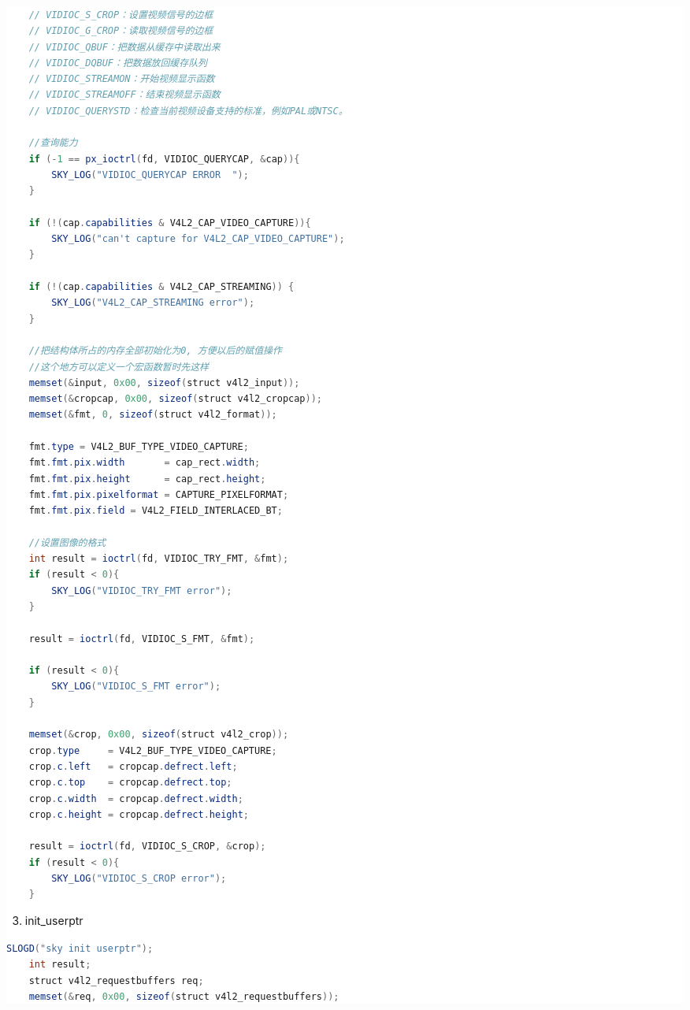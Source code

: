 ```java
    // VIDIOC_S_CROP：设置视频信号的边框
    // VIDIOC_G_CROP：读取视频信号的边框
    // VIDIOC_QBUF：把数据从缓存中读取出来
    // VIDIOC_DQBUF：把数据放回缓存队列
    // VIDIOC_STREAMON：开始视频显示函数
    // VIDIOC_STREAMOFF：结束视频显示函数
    // VIDIOC_QUERYSTD：检查当前视频设备支持的标准，例如PAL或NTSC。

    //查询能力
    if (-1 == px_ioctrl(fd, VIDIOC_QUERYCAP, &cap)){
        SKY_LOG("VIDIOC_QUERYCAP ERROR  ");
    }

    if (!(cap.capabilities & V4L2_CAP_VIDEO_CAPTURE)){
        SKY_LOG("can't capture for V4L2_CAP_VIDEO_CAPTURE");
    }

    if (!(cap.capabilities & V4L2_CAP_STREAMING)) {
        SKY_LOG("V4L2_CAP_STREAMING error");
    }

    //把结构体所占的内存全部初始化为0, 方便以后的赋值操作
    //这个地方可以定义一个宏函数暂时先这样
    memset(&input, 0x00, sizeof(struct v4l2_input));
    memset(&cropcap, 0x00, sizeof(struct v4l2_cropcap));
    memset(&fmt, 0, sizeof(struct v4l2_format));

    fmt.type = V4L2_BUF_TYPE_VIDEO_CAPTURE;
    fmt.fmt.pix.width       = cap_rect.width;
    fmt.fmt.pix.height      = cap_rect.height;
    fmt.fmt.pix.pixelformat = CAPTURE_PIXELFORMAT;
    fmt.fmt.pix.field = V4L2_FIELD_INTERLACED_BT;

    //设置图像的格式
    int result = ioctrl(fd, VIDIOC_TRY_FMT, &fmt);
    if (result < 0){
        SKY_LOG("VIDIOC_TRY_FMT error");
    }

    result = ioctrl(fd, VIDIOC_S_FMT, &fmt);

    if (result < 0){
        SKY_LOG("VIDIOC_S_FMT error");
    }

    memset(&crop, 0x00, sizeof(struct v4l2_crop));
    crop.type     = V4L2_BUF_TYPE_VIDEO_CAPTURE;
    crop.c.left   = cropcap.defrect.left;
    crop.c.top    = cropcap.defrect.top;
    crop.c.width  = cropcap.defrect.width;
    crop.c.height = cropcap.defrect.height;

    result = ioctrl(fd, VIDIOC_S_CROP, &crop);
    if (result < 0){
        SKY_LOG("VIDIOC_S_CROP error");
    }
```
3. init_userptr
```java
SLOGD("sky init userptr");
    int result;
    struct v4l2_requestbuffers req;
    memset(&req, 0x00, sizeof(struct v4l2_requestbuffers));
```